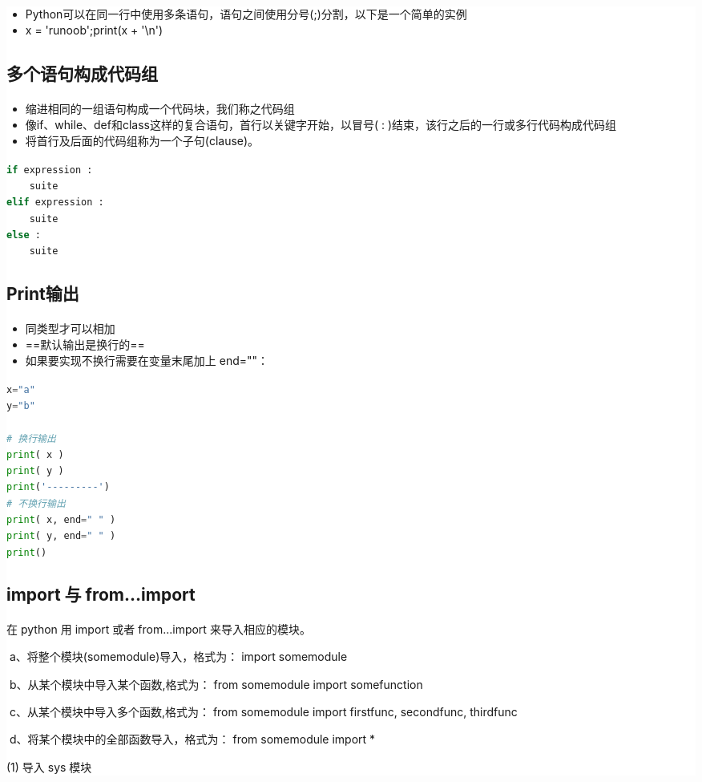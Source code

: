 - Python可以在同一行中使用多条语句，语句之间使用分号(;)分割，以下是一个简单的实例
- x = 'runoob';print(x + '\n')



## 多个语句构成代码组

- 缩进相同的一组语句构成一个代码块，我们称之代码组
- 像if、while、def和class这样的复合语句，首行以关键字开始，以冒号( : )结束，该行之后的一行或多行代码构成代码组
- 将首行及后面的代码组称为一个子句(clause)。

```python
if expression :
    suite
elif expression :
    suite
else :
    suite
```



## Print输出

- 同类型才可以相加
- ==默认输出是换行的==
- 如果要实现不换行需要在变量末尾加上 end=""：

 ```python
x="a"
y="b"

# 换行输出
print( x )
print( y )
print('---------')
# 不换行输出
print( x, end=" " )
print( y, end=" " )
print()
 ```



## import 与 from…import

在 python 用 import 或者 from...import 来导入相应的模块。

​	a、将整个模块(somemodule)导入，格式为： import somemodule

​	b、从某个模块中导入某个函数,格式为： from somemodule import somefunction

​	c、从某个模块中导入多个函数,格式为： from somemodule import firstfunc, secondfunc, thirdfunc

​	d、将某个模块中的全部函数导入，格式为： from somemodule import *

(1) 导入 sys 模块
